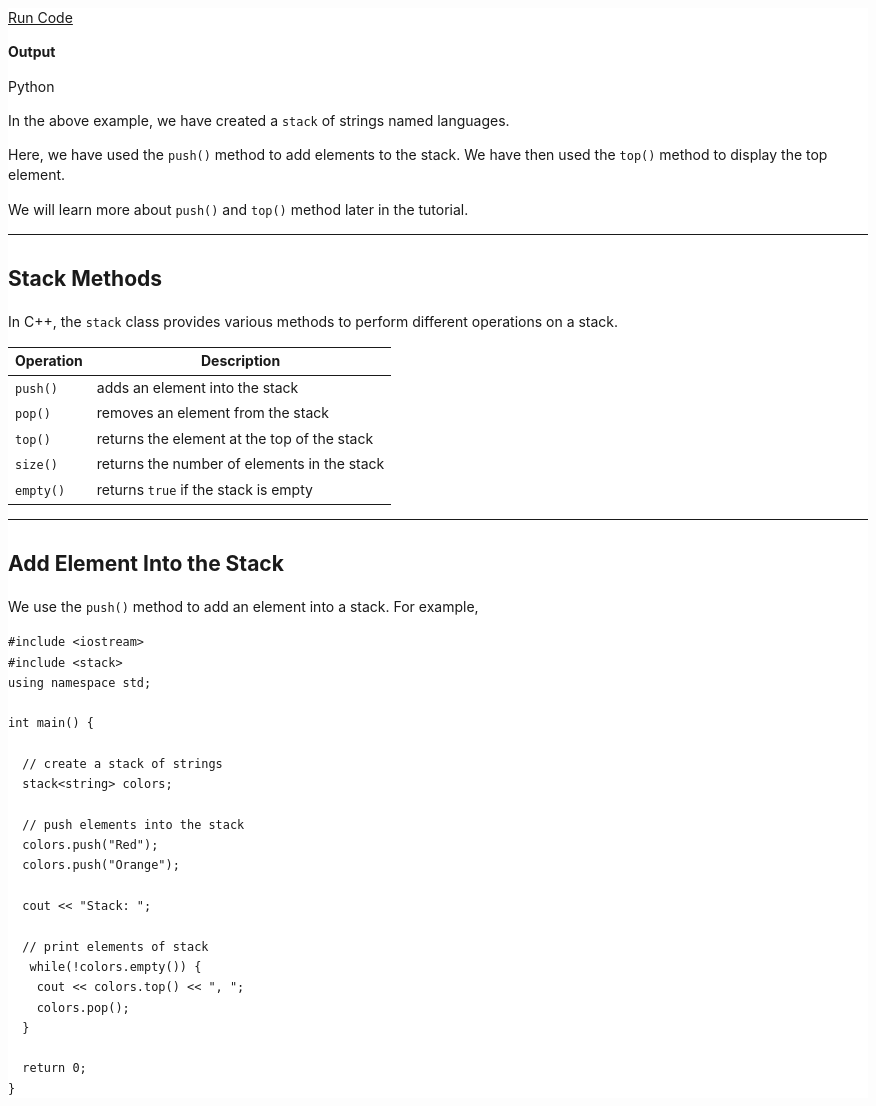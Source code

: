 [Run Code](https://www.programiz.com/cpp-programming/online-compiler)

**Output**

Python

In the above example, we have created a `stack` of strings named languages.

Here, we have used the `push()` method to add elements to the stack. We have then used the `top()` method to display the top element.

We will learn more about `push()` and `top()` method later in the tutorial.

---

## Stack Methods

In C++, the `stack` class provides various methods to perform different operations on a stack.

|Operation|Description|
|---|---|
|`push()`|adds an element into the stack|
|`pop()`|removes an element from the stack|
|`top()`|returns the element at the top of the stack|
|`size()`|returns the number of elements in the stack|
|`empty()`|returns `true` if the stack is empty|

---

## Add Element Into the Stack

We use the `push()` method to add an element into a stack. For example,

```
#include <iostream>
#include <stack>
using namespace std;

int main() {

  // create a stack of strings
  stack<string> colors;

  // push elements into the stack
  colors.push("Red");
  colors.push("Orange");
  
  cout << "Stack: ";

  // print elements of stack
   while(!colors.empty()) {
    cout << colors.top() << ", ";
    colors.pop();
  }
 
  return 0;
}
```
